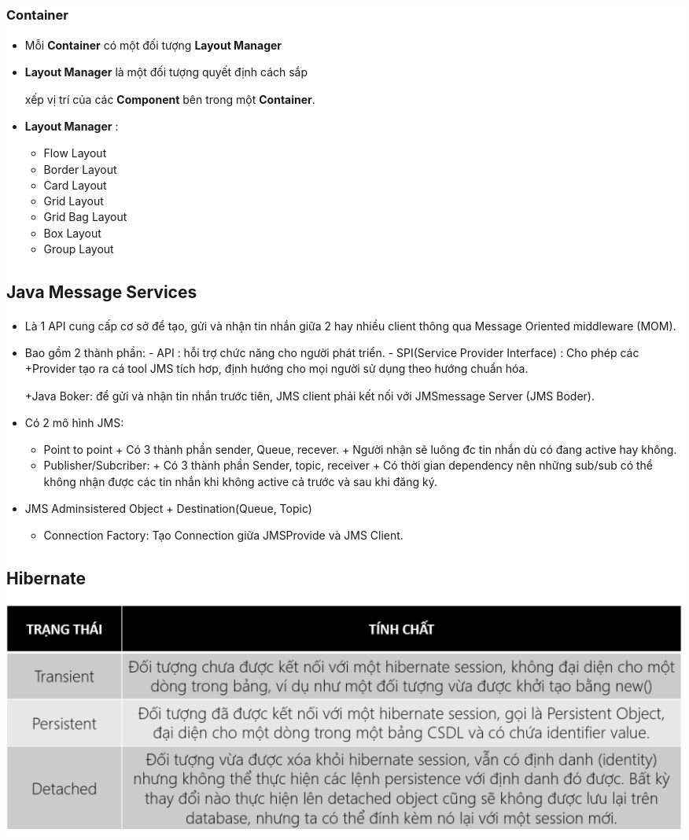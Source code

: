### Container

- Mỗi **Container** có một đối tượng **Layout Manager**

- **Layout Manager** là một đối tượng quyết định cách sắp
  
  xếp vị trí của các **Component** bên trong một **Container**.

- **Layout Manager** :
  
  - Flow Layout
  - Border Layout
  - Card Layout
  - Grid Layout
  - Grid Bag Layout
  - Box Layout
  - Group Layout

## Java Message Services

- Là 1 API cung cấp cơ sở để tạo, gửi và nhận tin nhắn giữa 2 hay nhiều client thông qua Message Oriented middleware (MOM).

- Bao gồm 2 thành phần: - API : hỗi trợ chức năng cho người phát triển. - SPI(Service Provider Interface) : Cho phép các +Provider tạo ra cá tool JMS tích hơp, định hướng cho mọi người sử dụng theo hướng chuẩn hóa.
  
  +Java Boker: để gửi và nhận tin nhắn trước tiên, JMS client phải kết nối với JMSmessage Server (JMS Boder).

- Có 2 mô hình JMS:
  
  - Point to point + Có 3 thành phần sender, Queue, recever. + Người nhận sẽ luông đc tin nhắn dù có đang active hay không.
  - Publisher/Subcriber: + Có 3 thành phần Sender, topic, receiver + Có thời gian dependency nên những sub/sub có thể không nhận được các tin nhắn khi không active cả trước và sau khi đăng ký.

- JMS Adminsistered Object + Destination(Queue, Topic)
  
  - Connection Factory: Tạo Connection giữa JMSProvide và JMS Client.

## Hibernate

![alt](2020-08-14-06-34-00.png)
